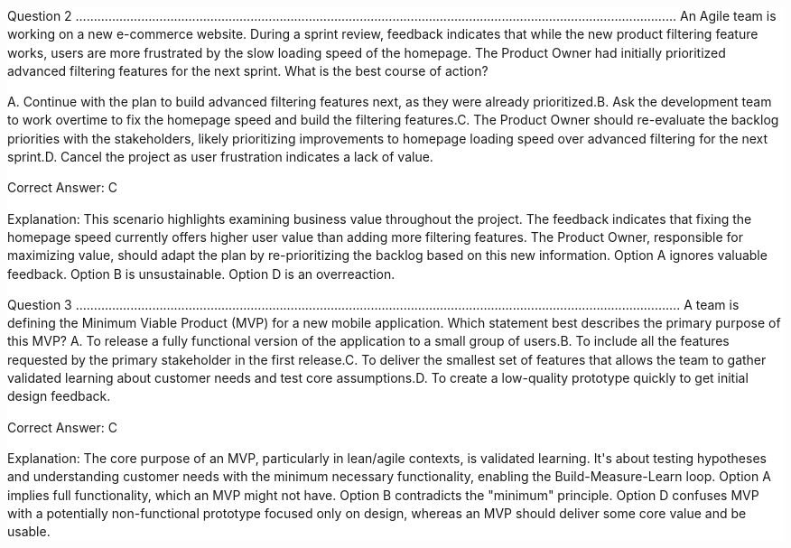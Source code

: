 







Question 2
…………………………………………………………………………………………………………………………………………………
An Agile team is working on a new e-commerce website. During a sprint review, feedback indicates that while the new product filtering feature works, users are more frustrated by the slow loading speed of the homepage. The Product Owner had initially prioritized advanced filtering features for the next sprint. What is the best course of action?


A. Continue with the plan to build advanced filtering features next, as they were already prioritized.B. Ask the development team to work overtime to fix the homepage speed and build the filtering features.C. The Product Owner should re-evaluate the backlog priorities with the stakeholders, likely prioritizing improvements to homepage loading speed over advanced filtering for the next sprint.D. Cancel the project as user frustration indicates a lack of value.


Correct Answer: C

Explanation: This scenario highlights examining business value throughout the project. The feedback indicates that fixing the homepage speed currently offers higher user value than adding more filtering features. The Product Owner, responsible for maximizing value, should adapt the plan by re-prioritizing the backlog based on this new information. Option A ignores valuable feedback. Option B is unsustainable. Option D is an overreaction.









Question 3
………………………………………………………………………………………………………………………………………………….
A team is defining the Minimum Viable Product (MVP) for a new mobile application. Which statement best describes the primary purpose of this MVP?
A. To release a fully functional version of the application to a small group of users.B. To include all the features requested by the primary stakeholder in the first release.C. To deliver the smallest set of features that allows the team to gather validated learning about customer needs and test core assumptions.D. To create a low-quality prototype quickly to get initial design feedback.

Correct Answer: C

Explanation: The core purpose of an MVP, particularly in lean/agile contexts, is validated learning. It's about testing hypotheses and understanding customer needs with the minimum necessary functionality, enabling the Build-Measure-Learn loop. Option A implies full functionality, which an MVP might not have. Option B contradicts the "minimum" principle. Option D confuses MVP with a potentially non-functional prototype focused only on design, whereas an MVP should deliver some core value and be usable.









